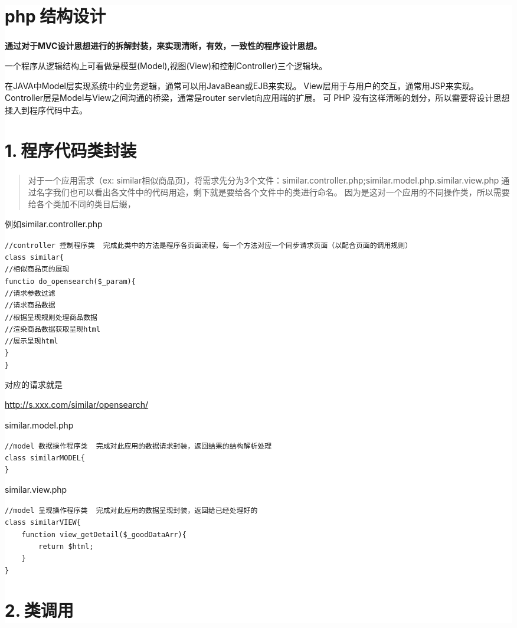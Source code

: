 # php 结构设计


 **通过对于MVC设计思想进行的拆解封装，来实现清晰，有效，一致性的程序设计思想。**

一个程序从逻辑结构上可看做是模型(Model),视图(View)和控制Controller)三个逻辑块。

在JAVA中Model层实现系统中的业务逻辑，通常可以用JavaBean或EJB来实现。 View层用于与用户的交互，通常用JSP来实现。Controller层是Model与View之间沟通的桥梁，通常是router servlet向应用端的扩展。
可 PHP 没有这样清晰的划分，所以需要将设计思想揉入到程序代码中去。

# 1. 程序代码类封装

> 对于一个应用需求（ex: similar相似商品页)，将需求先分为3个文件：similar.controller.php;similar.model.php.similar.view.php
通过名字我们也可以看出各文件中的代码用途，剩下就是要给各个文件中的类进行命名。
因为是这对一个应用的不同操作类，所以需要给各个类加不同的类目后缀，

例如similar.controller.php
```
//controller 控制程序类  完成此类中的方法是程序各页面流程，每一个方法对应一个同步请求页面（以配合页面的调用规则）
class similar{
//相似商品页的展现
functio do_opensearch($_param){
//请求参数过滤
//请求商品数据
//根据呈现规则处理商品数据
//渲染商品数据获取呈现html
//展示呈现html
}
}
```
对应的请求就是

http://s.xxx.com/similar/opensearch/

similar.model.php
```
//model 数据操作程序类  完成对此应用的数据请求封装，返回结果的结构解析处理
class similarMODEL{
}
```
similar.view.php

```
//model 呈现操作程序类  完成对此应用的数据呈现封装，返回给已经处理好的
class similarVIEW{
    function view_getDetail($_goodDataArr){
        return $html;
    }
}
```
# 2. 类调用
